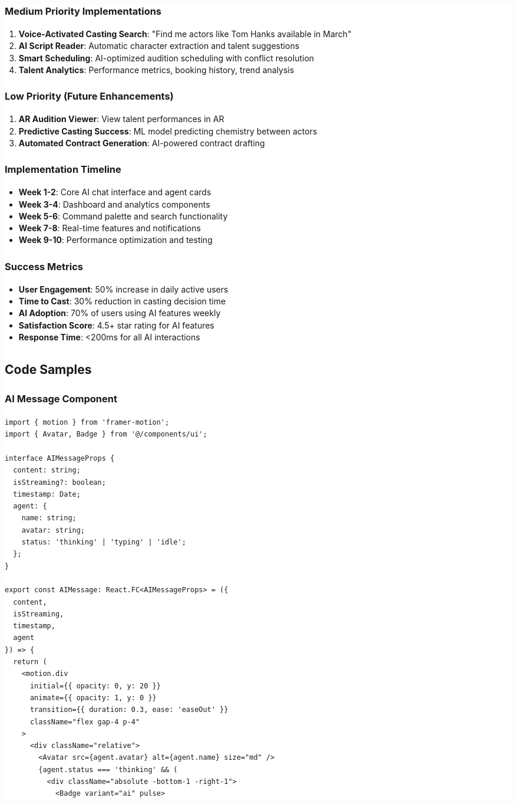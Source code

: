 ### Medium Priority Implementations
1. **Voice-Activated Casting Search**: "Find me actors like Tom Hanks available in March"
2. **AI Script Reader**: Automatic character extraction and talent suggestions
3. **Smart Scheduling**: AI-optimized audition scheduling with conflict resolution
4. **Talent Analytics**: Performance metrics, booking history, trend analysis

### Low Priority (Future Enhancements)
1. **AR Audition Viewer**: View talent performances in AR
2. **Predictive Casting Success**: ML model predicting chemistry between actors
3. **Automated Contract Generation**: AI-powered contract drafting

### Implementation Timeline
- **Week 1-2**: Core AI chat interface and agent cards
- **Week 3-4**: Dashboard and analytics components
- **Week 5-6**: Command palette and search functionality
- **Week 7-8**: Real-time features and notifications
- **Week 9-10**: Performance optimization and testing

### Success Metrics
- **User Engagement**: 50% increase in daily active users
- **Time to Cast**: 30% reduction in casting decision time
- **AI Adoption**: 70% of users using AI features weekly
- **Satisfaction Score**: 4.5+ star rating for AI features
- **Response Time**: <200ms for all AI interactions

## Code Samples

### AI Message Component
```tsx
import { motion } from 'framer-motion';
import { Avatar, Badge } from '@/components/ui';

interface AIMessageProps {
  content: string;
  isStreaming?: boolean;
  timestamp: Date;
  agent: {
    name: string;
    avatar: string;
    status: 'thinking' | 'typing' | 'idle';
  };
}

export const AIMessage: React.FC<AIMessageProps> = ({
  content,
  isStreaming,
  timestamp,
  agent
}) => {
  return (
    <motion.div
      initial={{ opacity: 0, y: 20 }}
      animate={{ opacity: 1, y: 0 }}
      transition={{ duration: 0.3, ease: 'easeOut' }}
      className="flex gap-4 p-4"
    >
      <div className="relative">
        <Avatar src={agent.avatar} alt={agent.name} size="md" />
        {agent.status === 'thinking' && (
          <div className="absolute -bottom-1 -right-1">
            <Badge variant="ai" pulse>
```